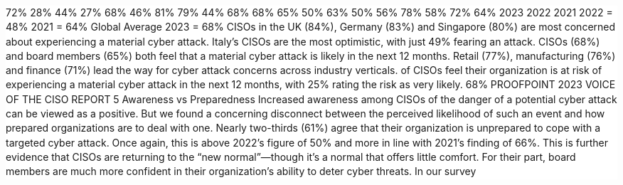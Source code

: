 72%
28%
44%
27%
68%
46%
81%
79%
44%
68%
68%
65%
50%
63%
50%
56%
78%
58%
72%
64%
2023
2022
2021
2022 \= 48%
2021 \= 64%
Global Average
2023 \= 68%
CISOs in the UK (84%), 
Germany (83%) and 
Singapore (80%) are 
most concerned about 
experiencing a material 
cyber attack.
Italy’s CISOs are the most 
optimistic, with just 49% 
fearing an attack.
CISOs (68%) and board 
members (65%) both feel 
that a material cyber attack is 
likely in the next 12 months.
Retail (77%), manufacturing 
(76%) and finance (71%) 
lead the way for cyber 
attack concerns across 
industry verticals.
of CISOs feel their organization 
is at risk of experiencing a 
material cyber attack in the 
next 12 months, with 25% 
rating the risk as very likely.
68%
PROOFPOINT 2023 VOICE OF THE CISO REPORT
5
Awareness vs Preparedness
Increased awareness among CISOs of the danger of a potential cyber attack can be 
viewed as a positive. But we found a concerning disconnect between the perceived 
likelihood of such an event and how prepared organizations are to deal with one.
Nearly two\-thirds (61%) agree that their organization is unprepared to cope with a 
targeted cyber attack. Once again, this is above 2022’s figure of 50% and more in line 
with 2021’s finding of 66%. This is further evidence that CISOs are returning to the 
“new normal”—though it’s a normal that offers little comfort.
For their part, board members are much 
more confident in their organization’s 
ability to deter cyber threats. In our survey 